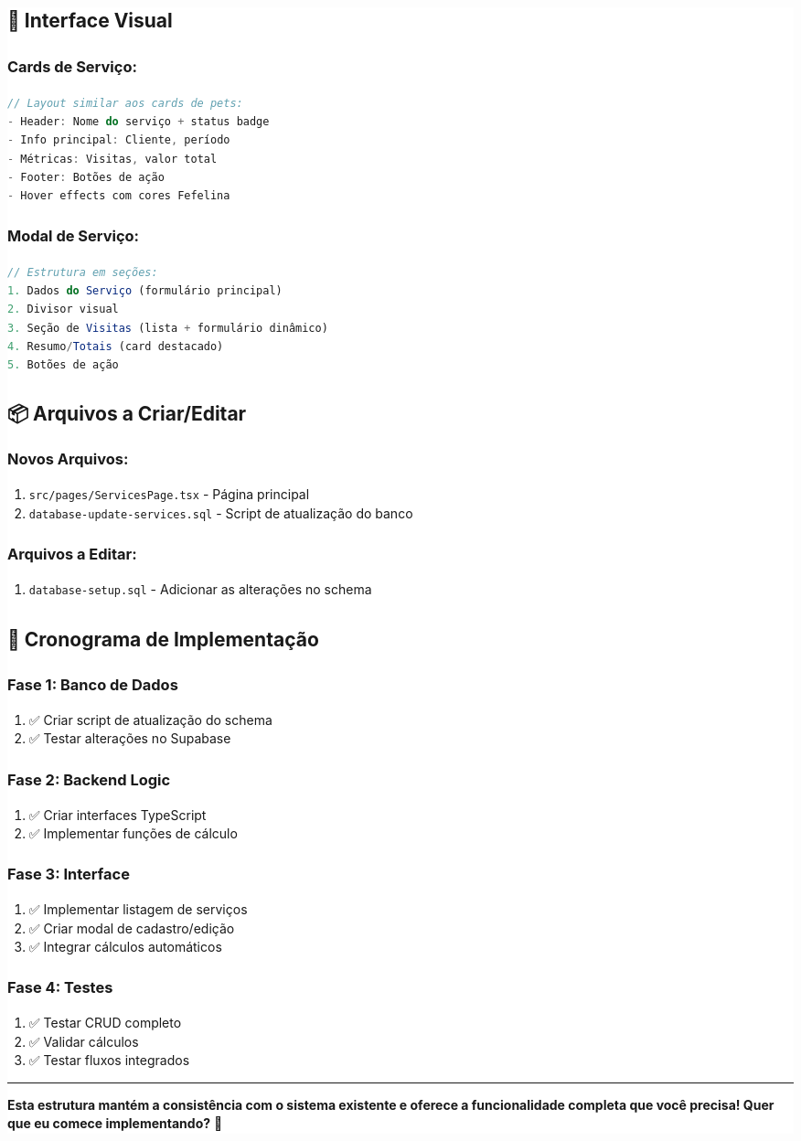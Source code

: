 ## 🎨 **Interface Visual**

### **Cards de Serviço:**
```typescript
// Layout similar aos cards de pets:
- Header: Nome do serviço + status badge
- Info principal: Cliente, período
- Métricas: Visitas, valor total
- Footer: Botões de ação
- Hover effects com cores Fefelina
```

### **Modal de Serviço:**
```typescript
// Estrutura em seções:
1. Dados do Serviço (formulário principal)
2. Divisor visual
3. Seção de Visitas (lista + formulário dinâmico)
4. Resumo/Totais (card destacado)
5. Botões de ação
```

## 📦 **Arquivos a Criar/Editar**

### **Novos Arquivos:**
1. `src/pages/ServicesPage.tsx` - Página principal
2. `database-update-services.sql` - Script de atualização do banco

### **Arquivos a Editar:**
1. `database-setup.sql` - Adicionar as alterações no schema

## 🚀 **Cronograma de Implementação**

### **Fase 1: Banco de Dados**
1. ✅ Criar script de atualização do schema
2. ✅ Testar alterações no Supabase

### **Fase 2: Backend Logic**
1. ✅ Criar interfaces TypeScript
2. ✅ Implementar funções de cálculo

### **Fase 3: Interface**
1. ✅ Implementar listagem de serviços
2. ✅ Criar modal de cadastro/edição
3. ✅ Integrar cálculos automáticos

### **Fase 4: Testes**
1. ✅ Testar CRUD completo
2. ✅ Validar cálculos
3. ✅ Testar fluxos integrados

---

**Esta estrutura mantém a consistência com o sistema existente e oferece a funcionalidade completa que você precisa! Quer que eu comece implementando?** 🎯
